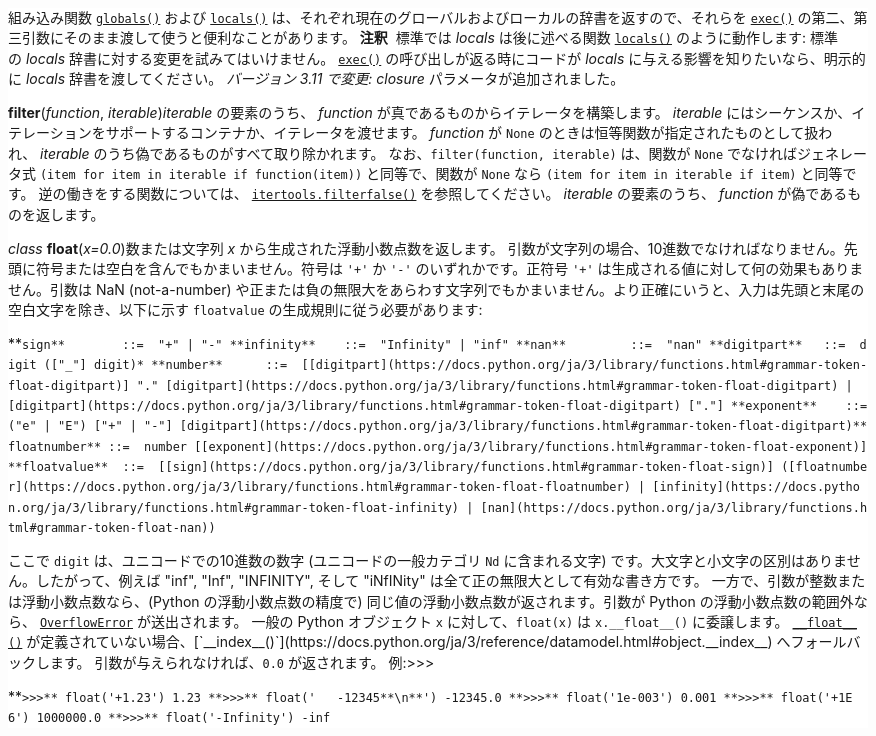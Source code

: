 組み込み関数 [`globals()`](https://docs.python.org/ja/3/library/functions.html#globals) および [`locals()`](https://docs.python.org/ja/3/library/functions.html#locals) は、それぞれ現在のグローバルおよびローカルの辞書を返すので、それらを [`exec()`](https://docs.python.org/ja/3/library/functions.html#exec) の第二、第三引数にそのまま渡して使うと便利なことがあります。
**注釈** 
標準では *locals* は後に述べる関数 [`locals()`](https://docs.python.org/ja/3/library/functions.html#locals) のように動作します: 標準の *locals* 辞書に対する変更を試みてはいけません。 [`exec()`](https://docs.python.org/ja/3/library/functions.html#exec) の呼び出しが返る時にコードが *locals* に与える影響を知りたいなら、明示的に *locals* 辞書を渡してください。
*バージョン 3.11 で変更: closure* パラメータが追加されました。

**filter**(*function*, *iterable*)*iterable* の要素のうち、 *function* が真であるものからイテレータを構築します。 *iterable* にはシーケンスか、イテレーションをサポートするコンテナか、イテレータを渡せます。 *function* が `None` のときは恒等関数が指定されたものとして扱われ、 *iterable* のうち偽であるものがすべて取り除かれます。
なお、`filter(function, iterable)` は、関数が `None` でなければジェネレータ式 `(item for item in iterable if function(item))` と同等で、関数が `None` なら `(item for item in iterable if item)` と同等です。
逆の働きをする関数については、 [`itertools.filterfalse()`](https://docs.python.org/ja/3/library/itertools.html#itertools.filterfalse) を参照してください。 *iterable* の要素のうち、 *function* が偽であるものを返します。

*class* **float**(*x=0.0*)数または文字列 *x* から生成された浮動小数点数を返します。
引数が文字列の場合、10進数でなければなりません。先頭に符号または空白を含んでもかまいません。符号は `'+'` か `'-'` のいずれかです。正符号 `'+'` は生成される値に対して何の効果もありません。引数は NaN (not-a-number) や正または負の無限大をあらわす文字列でもかまいません。より正確にいうと、入力は先頭と末尾の空白文字を除き、以下に示す `floatvalue` の生成規則に従う必要があります:

**`sign**        ::=  "+" | "-"
**infinity**    ::=  "Infinity" | "inf"
**nan**         ::=  "nan"
**digitpart**   ::=  digit (["_"] digit)*
**number**      ::=  [[digitpart](https://docs.python.org/ja/3/library/functions.html#grammar-token-float-digitpart)] "." [digitpart](https://docs.python.org/ja/3/library/functions.html#grammar-token-float-digitpart) | [digitpart](https://docs.python.org/ja/3/library/functions.html#grammar-token-float-digitpart) ["."]
**exponent**    ::=  ("e" | "E") ["+" | "-"] [digitpart](https://docs.python.org/ja/3/library/functions.html#grammar-token-float-digitpart)**floatnumber** ::=  number [[exponent](https://docs.python.org/ja/3/library/functions.html#grammar-token-float-exponent)]
**floatvalue**  ::=  [[sign](https://docs.python.org/ja/3/library/functions.html#grammar-token-float-sign)] ([floatnumber](https://docs.python.org/ja/3/library/functions.html#grammar-token-float-floatnumber) | [infinity](https://docs.python.org/ja/3/library/functions.html#grammar-token-float-infinity) | [nan](https://docs.python.org/ja/3/library/functions.html#grammar-token-float-nan))`

ここで `digit` は、ユニコードでの10進数の数字 (ユニコードの一般カテゴリ `Nd` に含まれる文字) です。大文字と小文字の区別はありません。したがって、例えば "inf", "Inf", "INFINITY", そして "iNfINity" は全て正の無限大として有効な書き方です。
一方で、引数が整数または浮動小数点数なら、(Python の浮動小数点数の精度で) 同じ値の浮動小数点数が返されます。引数が Python の浮動小数点数の範囲外なら、 [`OverflowError`](https://docs.python.org/ja/3/library/exceptions.html#OverflowError) が送出されます。
一般の Python オブジェクト `x` に対して、`float(x)` は `x.__float__()` に委譲します。 [`__float__()`](https://docs.python.org/ja/3/reference/datamodel.html#object.__float__) が定義されていない場合、[`__index__()`](https://docs.python.org/ja/3/reference/datamodel.html#object.__index__) へフォールバックします。
引数が与えられなければ、`0.0` が返されます。
例:>>>

**`>>>** float('+1.23')
1.23
**>>>** float('   -12345**\n**')
-12345.0
**>>>** float('1e-003')
0.001
**>>>** float('+1E6')
1000000.0
**>>>** float('-Infinity')
-inf`
